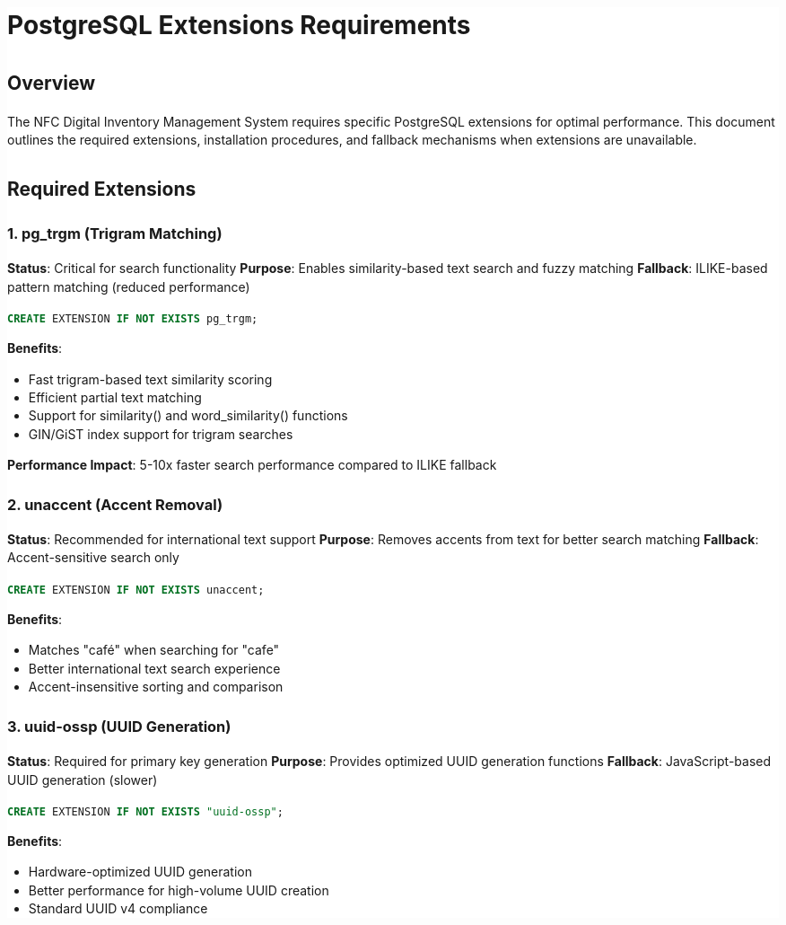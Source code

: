 # PostgreSQL Extensions Requirements

## Overview

The NFC Digital Inventory Management System requires specific PostgreSQL extensions for optimal performance. This document outlines the required extensions, installation procedures, and fallback mechanisms when extensions are unavailable.

## Required Extensions

### 1. pg_trgm (Trigram Matching)
**Status**: Critical for search functionality
**Purpose**: Enables similarity-based text search and fuzzy matching
**Fallback**: ILIKE-based pattern matching (reduced performance)

```sql
CREATE EXTENSION IF NOT EXISTS pg_trgm;
```

**Benefits**:
- Fast trigram-based text similarity scoring
- Efficient partial text matching
- Support for similarity() and word_similarity() functions
- GIN/GiST index support for trigram searches

**Performance Impact**: 5-10x faster search performance compared to ILIKE fallback

### 2. unaccent (Accent Removal)
**Status**: Recommended for international text support
**Purpose**: Removes accents from text for better search matching
**Fallback**: Accent-sensitive search only

```sql
CREATE EXTENSION IF NOT EXISTS unaccent;
```

**Benefits**:
- Matches "café" when searching for "cafe"
- Better international text search experience
- Accent-insensitive sorting and comparison

### 3. uuid-ossp (UUID Generation)
**Status**: Required for primary key generation
**Purpose**: Provides optimized UUID generation functions
**Fallback**: JavaScript-based UUID generation (slower)

```sql
CREATE EXTENSION IF NOT EXISTS "uuid-ossp";
```

**Benefits**:
- Hardware-optimized UUID generation
- Better performance for high-volume UUID creation
- Standard UUID v4 compliance
